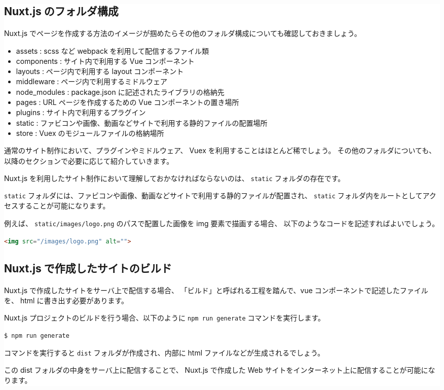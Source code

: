 ## Nuxt.js のフォルダ構成

Nuxt.js でページを作成する方法のイメージが掴めたらその他のフォルダ構成についても確認しておきましょう。

- assets : scss など webpack を利用して配信するファイル類
- components : サイト内で利用する Vue コンポーネント
- layouts : ページ内で利用する layout コンポーネント
- middleware : ページ内で利用するミドルウェア 
- node_modules : package.json に記述されたライブラリの格納先
- pages : URL ページを作成するための Vue コンポーネントの置き場所
- plugins : サイト内で利用するプラグイン
- static : ファビコンや画像、動画などサイトで利用する静的ファイルの配置場所
- store : Vuex のモジュールファイルの格納場所

通常のサイト制作において、プラグインやミドルウェア、 Vuex を利用することはほとんど稀でしょう。
その他のフォルダについても、以降のセクションで必要に応じて紹介していきます。

Nuxt.js を利用したサイト制作において理解しておかなければならないのは、
`static` フォルダの存在です。

`static` フォルダには、ファビコンや画像、動画などサイトで利用する静的ファイルが配置され、
`static` フォルダ内をルートとしてアクセスすることが可能になります。

例えば、 `static/images/logo.png` のパスで配置した画像を img 要素で描画する場合、
以下のようなコードを記述すればよいでしょう。

```html
<img src="/images/logo.png" alt="">
```

## Nuxt.js で作成したサイトのビルド

Nuxt.js で作成したサイトをサーバ上で配信する場合、
「ビルド」と呼ばれる工程を踏んで、vue コンポーネントで記述したファイルを、
html に書き出す必要があります。

Nuxt.js プロジェクトのビルドを行う場合、以下のように `npm run generate` コマンドを実行します。

```bash
$ npm run generate
```

コマンドを実行すると `dist` フォルダが作成され、内部に html ファイルなどが生成されるでしょう。

この dist フォルダの中身をサーバ上に配信することで、 Nuxt.js で作成した Web サイトをインターネット上に配信することが可能になります。
